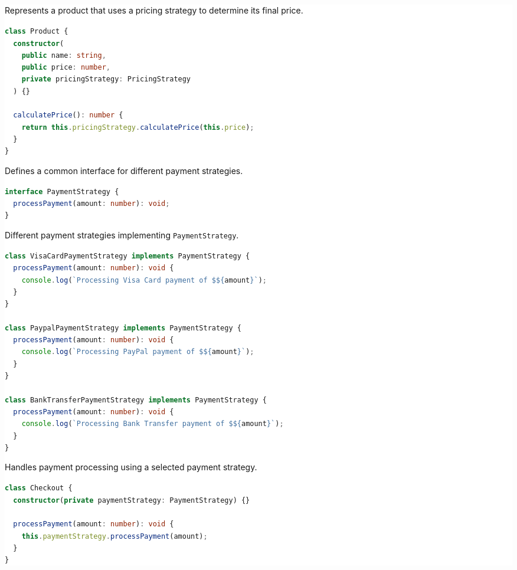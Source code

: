 Represents a product that uses a pricing strategy to determine its final price.

```typescript
class Product {
  constructor(
    public name: string,
    public price: number,
    private pricingStrategy: PricingStrategy
  ) {}

  calculatePrice(): number {
    return this.pricingStrategy.calculatePrice(this.price);
  }
}
```

Defines a common interface for different payment strategies.

```typescript
interface PaymentStrategy {
  processPayment(amount: number): void;
}
```

Different payment strategies implementing `PaymentStrategy`.

```typescript
class VisaCardPaymentStrategy implements PaymentStrategy {
  processPayment(amount: number): void {
    console.log(`Processing Visa Card payment of $${amount}`);
  }
}

class PaypalPaymentStrategy implements PaymentStrategy {
  processPayment(amount: number): void {
    console.log(`Processing PayPal payment of $${amount}`);
  }
}

class BankTransferPaymentStrategy implements PaymentStrategy {
  processPayment(amount: number): void {
    console.log(`Processing Bank Transfer payment of $${amount}`);
  }
}
```

Handles payment processing using a selected payment strategy.

```typescript
class Checkout {
  constructor(private paymentStrategy: PaymentStrategy) {}

  processPayment(amount: number): void {
    this.paymentStrategy.processPayment(amount);
  }
}
```

